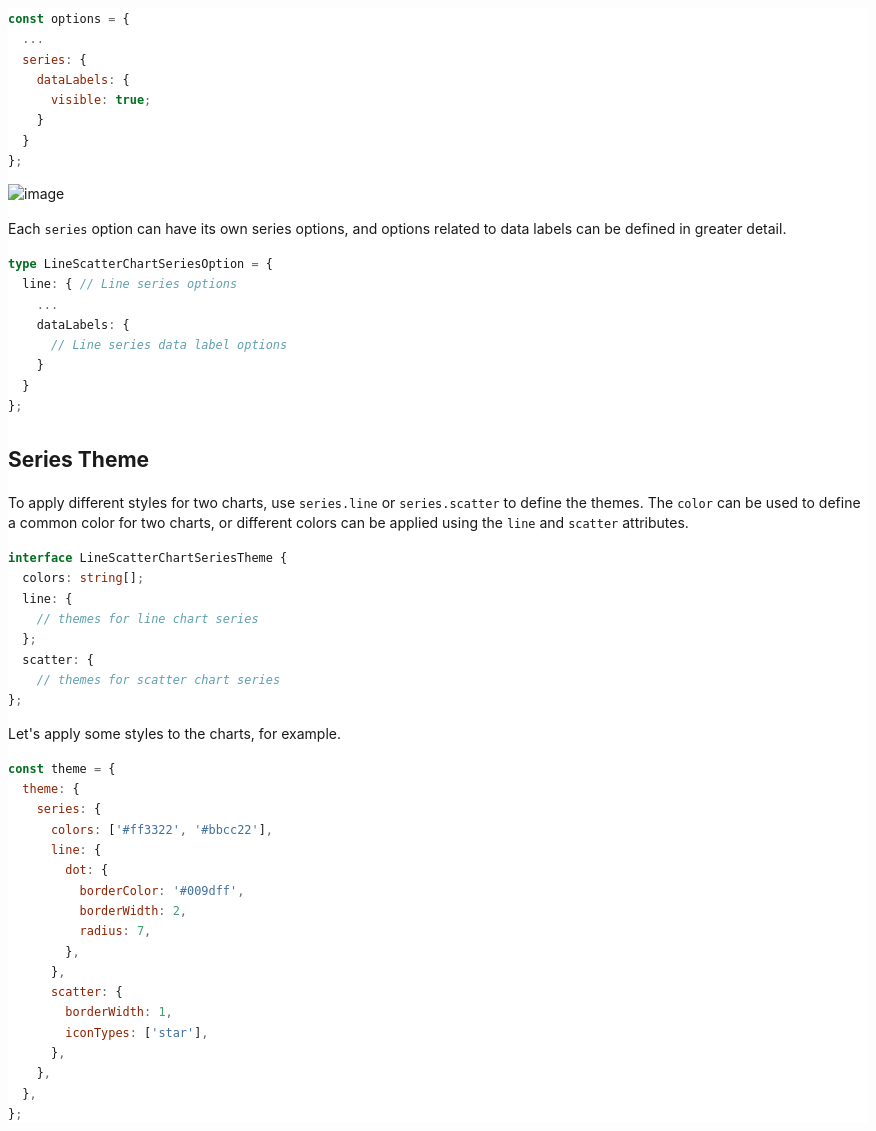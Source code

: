 ```js
const options = {
  ...
  series: {
    dataLabels: {
      visible: true;
    }
  }
};
```

![image](https://user-images.githubusercontent.com/43128697/103477790-5dc61e00-4e05-11eb-94cd-6209948ad291.png)

Each `series` option can have its own series options, and options related to data labels can be defined in greater detail.

```ts
type LineScatterChartSeriesOption = {
  line: { // Line series options
    ...
    dataLabels: {
      // Line series data label options
    }
  }
};
```

## Series Theme

To apply different styles for two charts, use `series.line` or `series.scatter` to define the themes. The `color` can be used to define a common color for two charts, or different colors can be applied using the `line` and `scatter` attributes.

```ts
interface LineScatterChartSeriesTheme {
  colors: string[];
  line: {
    // themes for line chart series
  };
  scatter: {
    // themes for scatter chart series
};
```

Let's apply some styles to the charts, for example.

```js
const theme = {
  theme: {
    series: {
      colors: ['#ff3322', '#bbcc22'],
      line: {
        dot: {
          borderColor: '#009dff',
          borderWidth: 2,
          radius: 7,
        },
      },
      scatter: {
        borderWidth: 1,
        iconTypes: ['star'],
      },
    },
  },
};
```
